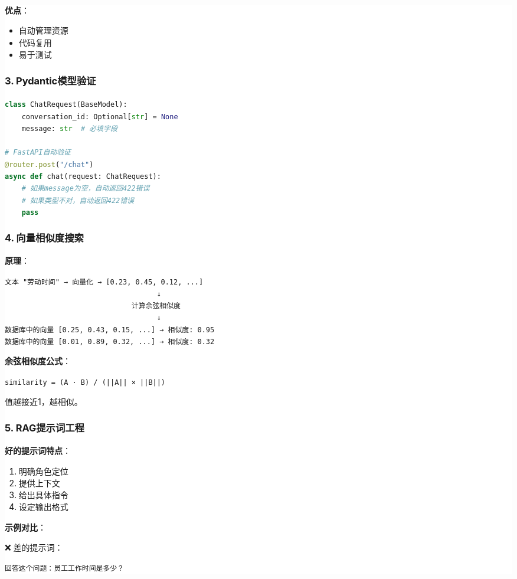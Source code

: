 
**优点**：
- 自动管理资源
- 代码复用
- 易于测试

### 3. Pydantic模型验证

```python
class ChatRequest(BaseModel):
    conversation_id: Optional[str] = None
    message: str  # 必填字段

# FastAPI自动验证
@router.post("/chat")
async def chat(request: ChatRequest):
    # 如果message为空，自动返回422错误
    # 如果类型不对，自动返回422错误
    pass
```

### 4. 向量相似度搜索

**原理**：

```
文本 "劳动时间" → 向量化 → [0.23, 0.45, 0.12, ...]
                                    ↓
                              计算余弦相似度
                                    ↓
数据库中的向量 [0.25, 0.43, 0.15, ...] → 相似度: 0.95
数据库中的向量 [0.01, 0.89, 0.32, ...] → 相似度: 0.32
```

**余弦相似度公式**：
```
similarity = (A · B) / (||A|| × ||B||)
```

值越接近1，越相似。

### 5. RAG提示词工程

**好的提示词特点**：
1. 明确角色定位
2. 提供上下文
3. 给出具体指令
4. 设定输出格式

**示例对比**：

❌ 差的提示词：
```
回答这个问题：员工工作时间是多少？
```
